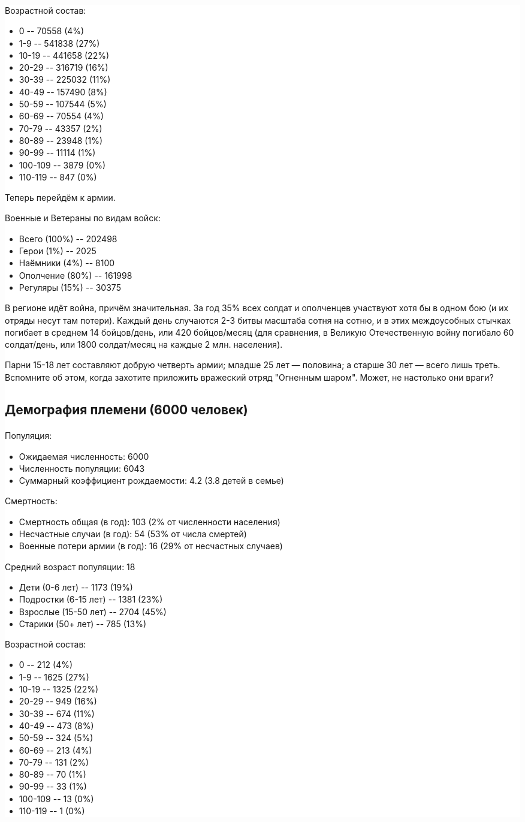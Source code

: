 Возрастной состав:  
- 0 -- 70558 (4%)
- 1-9 -- 541838 (27%)
- 10-19 -- 441658 (22%)
- 20-29 -- 316719 (16%)
- 30-39 -- 225032 (11%)
- 40-49 -- 157490 (8%)
- 50-59 -- 107544 (5%)
- 60-69 -- 70554 (4%)
- 70-79 -- 43357 (2%)
- 80-89 -- 23948 (1%)
- 90-99 -- 11114 (1%)
- 100-109 -- 3879 (0%)
- 110-119 -- 847 (0%)

Теперь перейдём к армии.  

Военные и Ветераны по видам войск:  
- Всего (100%) -- 202498
- Герои (1%) -- 2025
- Наёмники (4%) -- 8100
- Ополчение (80%) -- 161998
- Регуляры (15%) -- 30375

В регионе идёт война, причём значительная. За год 35% всех солдат и ополченцев участвуют хотя бы в одном бою (и их отряды несут там потери). Каждый день случаются 2-3 битвы масштаба сотня на сотню, и в этих междоусобных стычках погибает в среднем 14 бойцов/день, или 420 бойцов/месяц (для сравнения, в Великую Отечественную войну погибало 60 солдат/день, или 1800 солдат/месяц на каждые 2 млн. населения).  

Парни 15-18 лет составляют добрую четверть армии; младше 25 лет — половина; а старше 30 лет — всего лишь треть. Вспомните об этом, когда захотите приложить вражеский отряд "Огненным шаром". Может, не настолько они враги?  

## Демография племени (6000 человек)

Популяция:  
- Ожидаемая численность: 6000
- Численность популяции: 6043
- Суммарный коэффициент рождаемости: 4.2 (3.8 детей в семье)

Смертность:  
- Смертность общая (в год): 103 (2% от численности населения)
- Несчастные случаи (в год): 54 (53% от числа смертей)
- Военные потери армии (в год): 16 (29% от несчастных случаев)

Средний возраст популяции: 18  
- Дети (0-6 лет) -- 1173 (19%)
- Подростки (6-15 лет) -- 1381 (23%)
- Взрослые (15-50 лет) -- 2704 (45%)
- Старики (50+ лет) -- 785 (13%)

Возрастной состав:  
- 0 -- 212 (4%)
- 1-9 -- 1625 (27%)
- 10-19 -- 1325 (22%)
- 20-29 -- 949 (16%)
- 30-39 -- 674 (11%)
- 40-49 -- 473 (8%)
- 50-59 -- 324 (5%)
- 60-69 -- 213 (4%)
- 70-79 -- 131 (2%)
- 80-89 -- 70 (1%)
- 90-99 -- 33 (1%)
- 100-109 -- 13 (0%)
- 110-119 -- 1 (0%)
